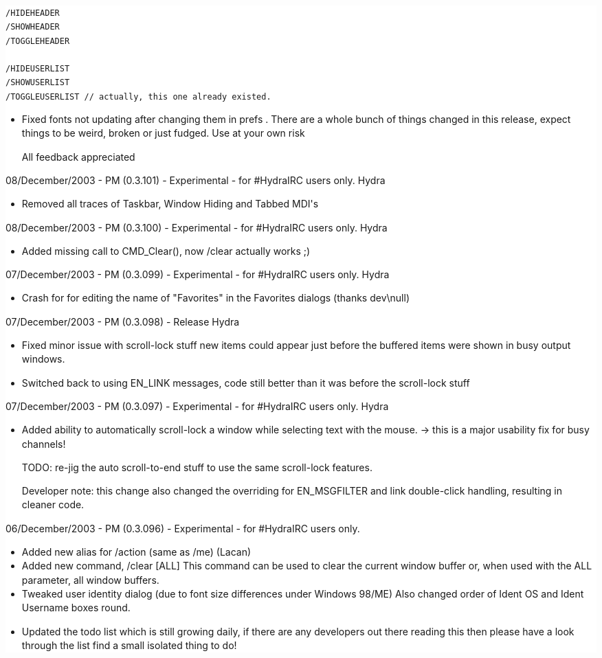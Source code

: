     /HIDEHEADER
    /SHOWHEADER
    /TOGGLEHEADER
      
    /HIDEUSERLIST
    /SHOWUSERLIST
    /TOGGLEUSERLIST // actually, this one already existed.
  - Fixed fonts not updating after changing them in prefs
  . There are a whole bunch of things changed in this release, expect things to
    be weird, broken or just fudged.  Use at your own risk
    
    All feedback appreciated

08/December/2003 - PM (0.3.101) - Experimental - for #HydraIRC users only.
  Hydra
  - Removed all traces of Taskbar, Window Hiding and Tabbed MDI's
  
08/December/2003 - PM (0.3.100) - Experimental - for #HydraIRC users only.
  Hydra
  + Added missing call to CMD_Clear(), now /clear actually works ;)

07/December/2003 - PM (0.3.099) - Experimental - for #HydraIRC users only.
  Hydra
  + Crash for for editing the name of "Favorites" in the Favorites
    dialogs (thanks dev\null)

07/December/2003 - PM (0.3.098) - Release
  Hydra
  + Fixed minor issue with scroll-lock stuff new items could appear just
    before the buffered items were shown in busy output windows.
  - Switched back to using EN_LINK messages, code still better than it was
    before the scroll-lock stuff

07/December/2003 - PM (0.3.097) - Experimental - for #HydraIRC users only.
  Hydra
  * Added ability to automatically scroll-lock a window while selecting
    text with the mouse.
    -> this is a major usability fix for busy channels!
    
    TODO: re-jig the auto scroll-to-end stuff to use the same scroll-lock
    features.
    
    Developer note:  this change also changed the overriding for
    EN_MSGFILTER and link double-click handling, resulting in cleaner code.

06/December/2003 - PM (0.3.096) - Experimental - for #HydraIRC users only.
  * Added new alias for /action (same as /me) (Lacan)
  * Added new command, /clear [ALL]
    This command can be used to clear the current window buffer or,
    when used with the ALL parameter, all window buffers.
  * Tweaked user identity dialog (due to font size differences under
    Windows 98/ME)
    Also changed order of Ident OS and Ident Username boxes round.
  - Updated the todo list which is still growing daily, if there are any
    developers out there reading this then please have a look through
    the list find a small isolated thing to do!
